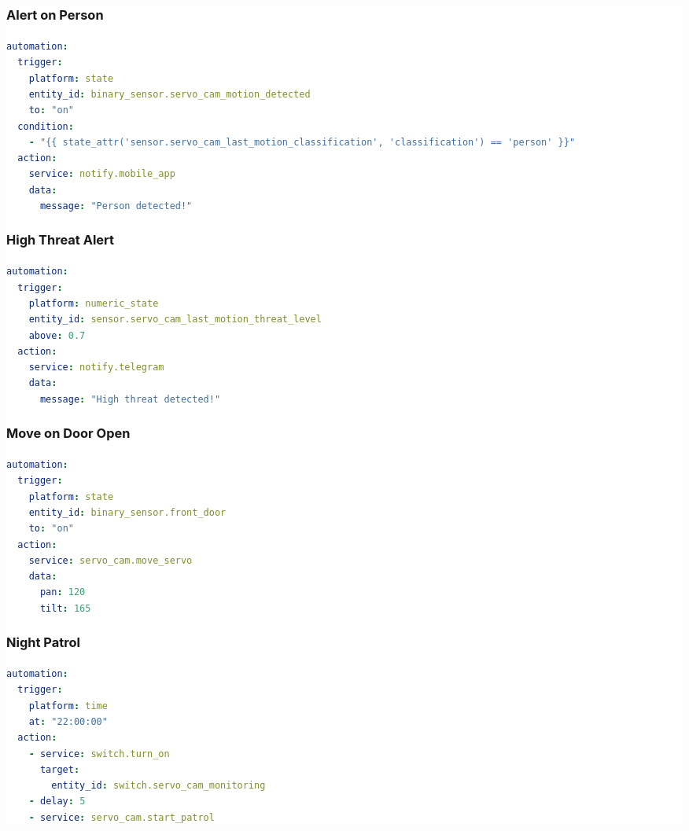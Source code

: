### Alert on Person
```yaml
automation:
  trigger:
    platform: state
    entity_id: binary_sensor.servo_cam_motion_detected
    to: "on"
  condition:
    - "{{ state_attr('sensor.servo_cam_last_motion_classification', 'classification') == 'person' }}"
  action:
    service: notify.mobile_app
    data:
      message: "Person detected!"
```

### High Threat Alert
```yaml
automation:
  trigger:
    platform: numeric_state
    entity_id: sensor.servo_cam_last_motion_threat_level
    above: 0.7
  action:
    service: notify.telegram
    data:
      message: "High threat detected!"
```

### Move on Door Open
```yaml
automation:
  trigger:
    platform: state
    entity_id: binary_sensor.front_door
    to: "on"
  action:
    service: servo_cam.move_servo
    data:
      pan: 120
      tilt: 165
```

### Night Patrol
```yaml
automation:
  trigger:
    platform: time
    at: "22:00:00"
  action:
    - service: switch.turn_on
      target:
        entity_id: switch.servo_cam_monitoring
    - delay: 5
    - service: servo_cam.start_patrol
```
